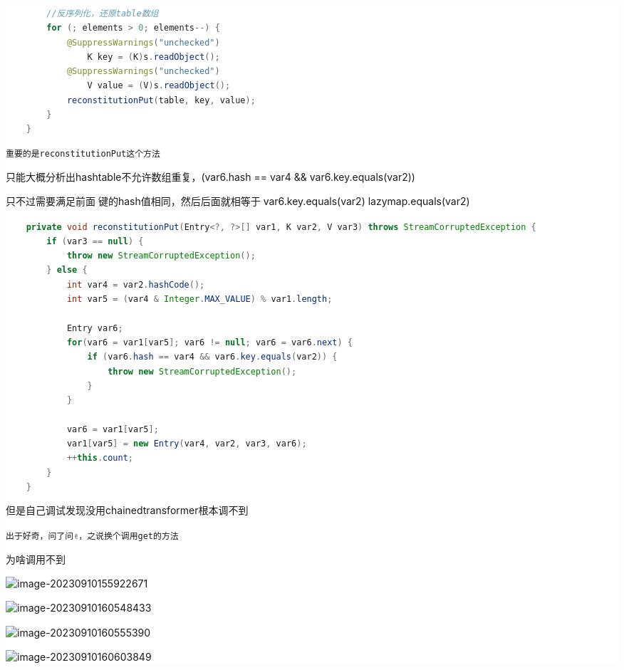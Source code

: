 ```java
		//反序列化，还原table数组
        for (; elements > 0; elements--) {
            @SuppressWarnings("unchecked")
                K key = (K)s.readObject();
            @SuppressWarnings("unchecked")
                V value = (V)s.readObject();
            reconstitutionPut(table, key, value);
        }
    }
```

`重要的是reconstitutionPut这个方法`

只能大概分析出hashtable不允许数组重复，(var6.hash == var4 && var6.key.equals(var2))

只不过需要满足前面 键的hash值相同，然后后面就相等于  var6.key.equals(var2)      lazymap.equals(var2)

```java
    private void reconstitutionPut(Entry<?, ?>[] var1, K var2, V var3) throws StreamCorruptedException {
        if (var3 == null) {
            throw new StreamCorruptedException();
        } else {
            int var4 = var2.hashCode();
            int var5 = (var4 & Integer.MAX_VALUE) % var1.length;

            Entry var6;
            for(var6 = var1[var5]; var6 != null; var6 = var6.next) {
                if (var6.hash == var4 && var6.key.equals(var2)) {
                    throw new StreamCorruptedException();
                }
            }

            var6 = var1[var5];
            var1[var5] = new Entry(var4, var2, var3, var6);
            ++this.count;
        }
    }
```

但是自己调试发现没用chainedtransformer根本调不到

`出于好奇，问了问✌，之说换个调用get的方法`

为啥调用不到

![image-20230910155922671](C:\Users\c'x'k\AppData\Roaming\Typora\typora-user-images\image-20230910155922671.png)

![image-20230910160548433](C:\Users\c'x'k\AppData\Roaming\Typora\typora-user-images\image-20230910160548433.png)

![image-20230910160555390](C:\Users\c'x'k\AppData\Roaming\Typora\typora-user-images\image-20230910160555390.png)

![image-20230910160603849](C:\Users\c'x'k\AppData\Roaming\Typora\typora-user-images\image-20230910160603849.png)
